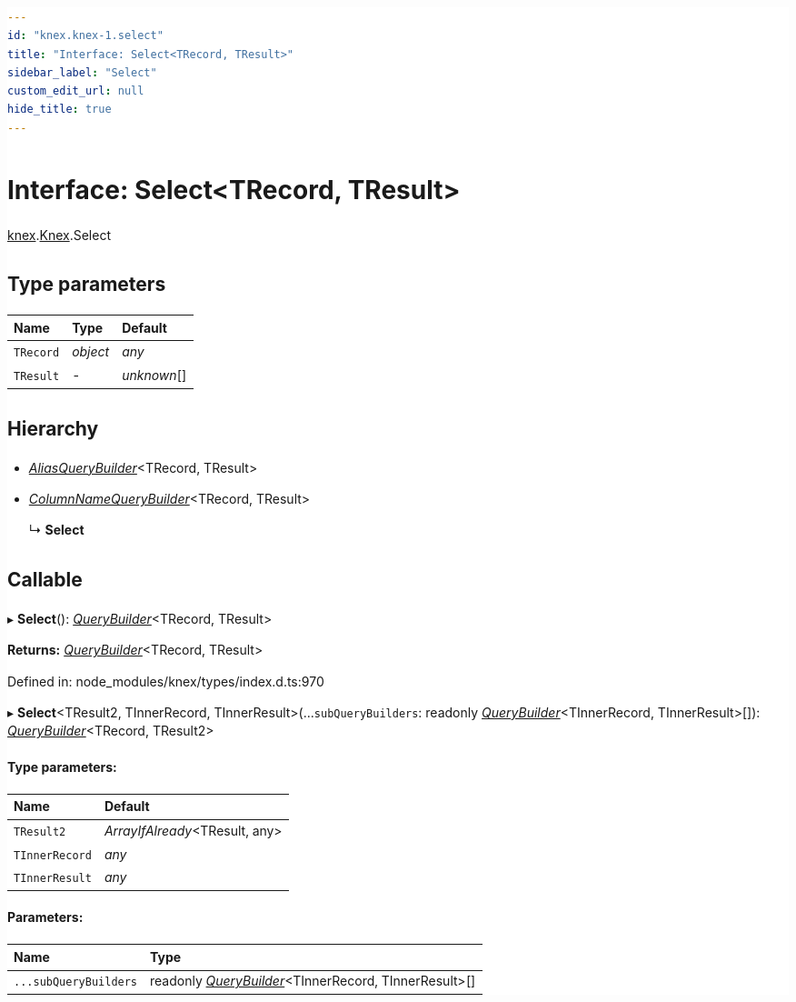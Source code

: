 ```yaml
---
id: "knex.knex-1.select"
title: "Interface: Select<TRecord, TResult>"
sidebar_label: "Select"
custom_edit_url: null
hide_title: true
---
```


# Interface: Select<TRecord, TResult\>

[knex](../modules/knex.md).[Knex](../modules/knex.knex-1.md).Select

## Type parameters

Name | Type | Default |
:------ | :------ | :------ |
`TRecord` | *object* | *any* |
`TResult` | - | *unknown*[] |

## Hierarchy

* [*AliasQueryBuilder*](knex.knex-1.aliasquerybuilder.md)<TRecord, TResult\>

* [*ColumnNameQueryBuilder*](knex.knex-1.columnnamequerybuilder.md)<TRecord, TResult\>

  ↳ **Select**

## Callable

▸ **Select**(): [*QueryBuilder*](../classes/knex.knex-1.querybuilder.md)<TRecord, TResult\>

**Returns:** [*QueryBuilder*](../classes/knex.knex-1.querybuilder.md)<TRecord, TResult\>

Defined in: node_modules/knex/types/index.d.ts:970

▸ **Select**<TResult2, TInnerRecord, TInnerResult\>(...`subQueryBuilders`: readonly [*QueryBuilder*](../classes/knex.knex-1.querybuilder.md)<TInnerRecord, TInnerResult\>[]): [*QueryBuilder*](../classes/knex.knex-1.querybuilder.md)<TRecord, TResult2\>

#### Type parameters:

Name | Default |
:------ | :------ |
`TResult2` | *ArrayIfAlready*<TResult, any\> |
`TInnerRecord` | *any* |
`TInnerResult` | *any* |

#### Parameters:

Name | Type |
:------ | :------ |
`...subQueryBuilders` | readonly [*QueryBuilder*](../classes/knex.knex-1.querybuilder.md)<TInnerRecord, TInnerResult\>[] |
